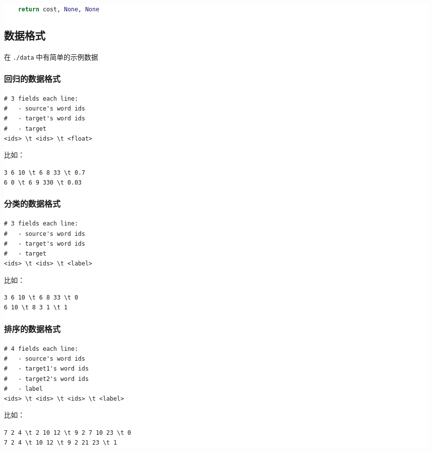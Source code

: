 ```python
    return cost, None, None
```
## 数据格式
在 `./data` 中有简单的示例数据

### 回归的数据格式
```
# 3 fields each line:
#   - source's word ids
#   - target's word ids
#   - target
<ids> \t <ids> \t <float>
```

比如：

```
3 6 10 \t 6 8 33 \t 0.7
6 0 \t 6 9 330 \t 0.03
```
### 分类的数据格式
```
# 3 fields each line:
#   - source's word ids
#   - target's word ids
#   - target
<ids> \t <ids> \t <label>
```

比如：

```
3 6 10 \t 6 8 33 \t 0
6 10 \t 8 3 1 \t 1
```


### 排序的数据格式
```
# 4 fields each line:
#   - source's word ids
#   - target1's word ids
#   - target2's word ids
#   - label
<ids> \t <ids> \t <ids> \t <label>
```

比如：

```
7 2 4 \t 2 10 12 \t 9 2 7 10 23 \t 0
7 2 4 \t 10 12 \t 9 2 21 23 \t 1
```
